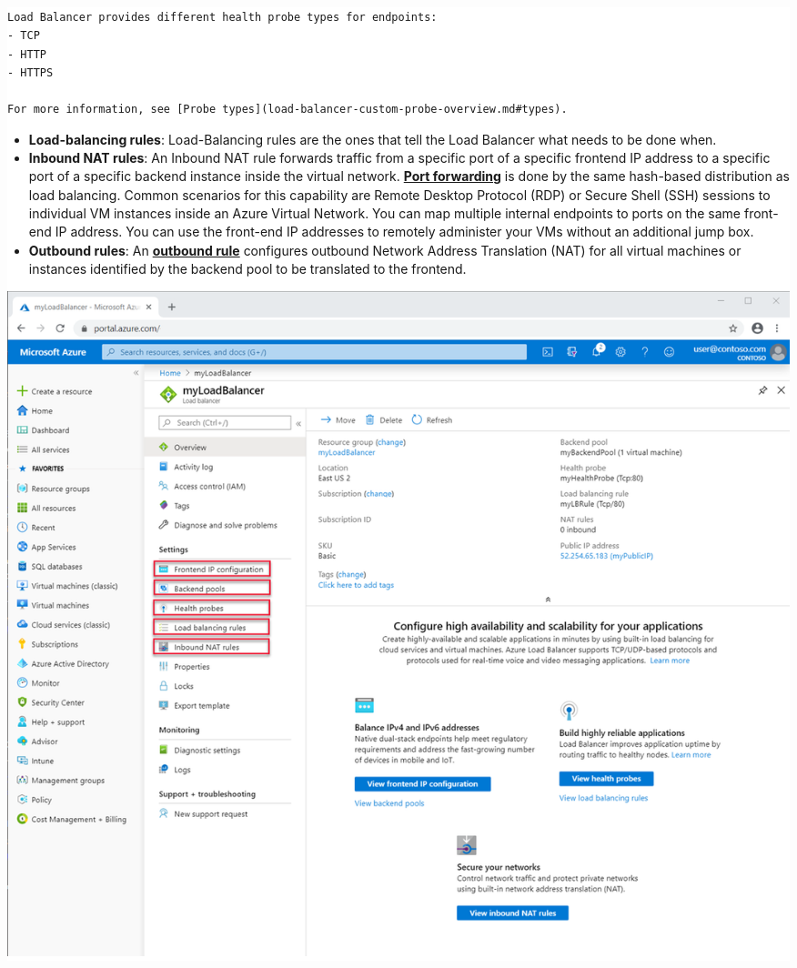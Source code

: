     Load Balancer provides different health probe types for endpoints:
    - TCP
    - HTTP
    - HTTPS
     
    For more information, see [Probe types](load-balancer-custom-probe-overview.md#types).

* **Load-balancing rules**: Load-Balancing rules are the ones that tell the Load Balancer what needs to be done when. 
* **Inbound NAT rules**: An Inbound NAT rule forwards traffic from a specific port of a specific frontend IP address to a specific port of a specific backend instance inside the virtual network. **[Port forwarding](https://docs.microsoft.com/azure/load-balancer/tutorial-load-balancer-port-forwarding-portal)** is done by the same hash-based distribution as load balancing. Common scenarios for this capability are Remote Desktop Protocol (RDP) or Secure Shell (SSH) sessions to individual VM instances inside an Azure Virtual Network. You can map multiple internal endpoints to ports on the same front-end IP address. You can use the front-end IP addresses to remotely administer your VMs without an additional jump box.
* **Outbound rules**: An **[outbound rule](https://docs.microsoft.com/azure/load-balancer/load-balancer-outbound-rules-overview)** configures outbound Network Address Translation (NAT) for all virtual machines or instances identified by the backend pool to be translated to the frontend.

![Azure Load Balancer](./media/load-balancer-overview/load-balancer-overview.png)
